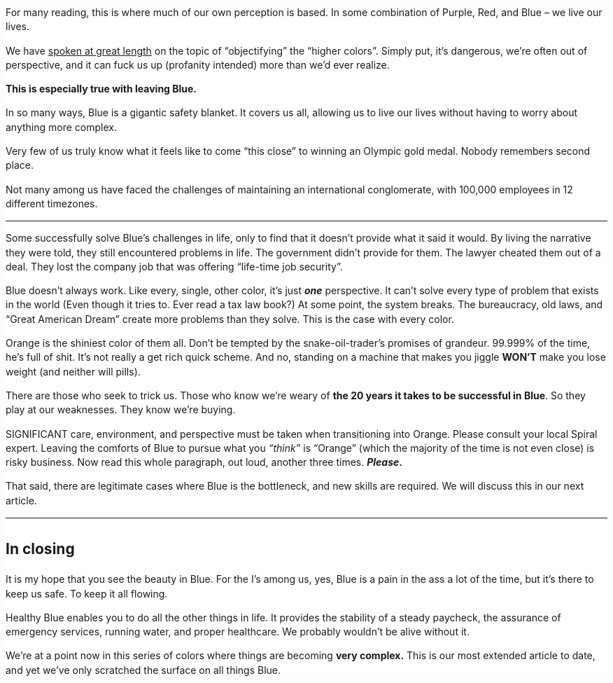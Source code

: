 For many reading, this is where much of our own perception is based. In some combination of Purple, Red, and Blue – we live our lives.

We have [spoken at great length](http://localhost:8080/articles/wholearchy/) on the topic of “objectifying” the “higher colors”. Simply put, it’s dangerous, we’re often out of perspective, and it can fuck us up (profanity intended) more than we’d ever realize.

**This is especially true with leaving Blue.**

In so many ways, Blue is a gigantic safety blanket. It covers us all, allowing us to live our lives without having to worry about anything more complex.

Very few of us truly know what it feels like to come “this close” to winning an Olympic gold medal. Nobody remembers second place.

Not many among us have faced the challenges of maintaining an international conglomerate, with 100,000 employees in 12 different timezones.

---

Some successfully solve Blue’s challenges in life, only to find that it doesn’t provide what it said it would. By living the narrative they were told, they still encountered problems in life. The government didn’t provide for them. The lawyer cheated them out of a deal. They lost the company job that was offering “life-time job security”.

Blue doesn’t always work. Like every, single, other color, it’s just ***one*** perspective. It can’t solve every type of problem that exists in the world (Even though it tries to. Ever read a tax law book?) At some point, the system breaks. The bureaucracy, old laws, and “Great American Dream” create more problems than they solve. This is the case with every color.

Orange is the shiniest color of them all. Don’t be tempted by the snake-oil-trader’s promises of grandeur. 99.999% of the time, he’s full of shit. It’s not really a get rich quick scheme. And no, standing on a machine that makes you jiggle **WON’T** make you lose weight (and neither will pills).

There are those who seek to trick us. Those who know we’re weary of **the 20 years it takes to be successful in Blue**. So they play at our weaknesses. They know we’re buying.

SIGNIFICANT care, environment, and perspective must be taken when transitioning into Orange. Please consult your local Spiral expert. Leaving the comforts of Blue to pursue what you *“think”* is “Orange” (which the majority of the time is not even close) is risky business. Now read this whole paragraph, out loud, another three times. ***Please*.**

That said, there are legitimate cases where Blue is the bottleneck, and new skills are required. We will discuss this in our next article.

---

## In closing
It is my hope that you see the beauty in Blue. For the I’s among us, yes, Blue is a pain in the ass a lot of the time, but it’s there to keep us safe. To keep it all flowing.

Healthy Blue enables you to do all the other things in life. It provides the stability of a steady paycheck, the assurance of emergency services, running water, and proper healthcare. We probably wouldn’t be alive without it.

We’re at a point now in this series of colors where things are becoming **very complex.** This is our most extended article to date, and yet we’ve only scratched the surface on all things Blue.
